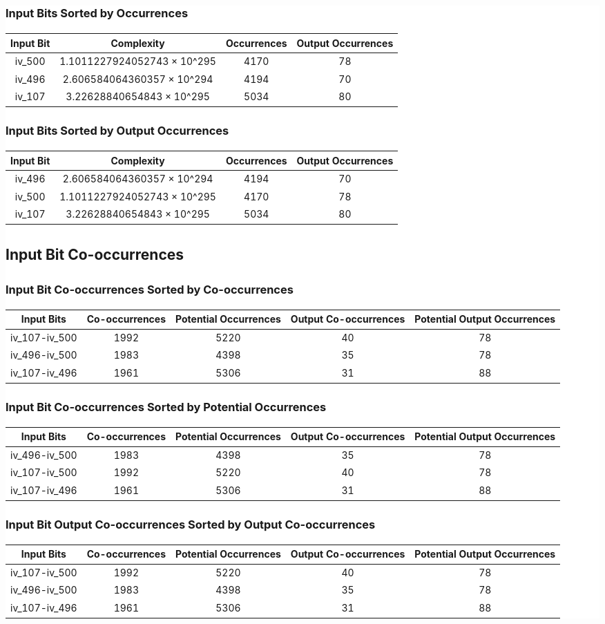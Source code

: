 ### Input Bits Sorted by Occurrences

| Input Bit | Complexity | Occurrences | Output Occurrences |
|:---------:|:----------:|:-----------:|:------------------:|
| iv_500 | 1.1011227924052743 × 10^295 | 4170 | 78 |
| iv_496 | 2.606584064360357 × 10^294 | 4194 | 70 |
| iv_107 | 3.22628840654843 × 10^295 | 5034 | 80 |

### Input Bits Sorted by Output Occurrences

| Input Bit | Complexity | Occurrences | Output Occurrences |
|:---------:|:----------:|:-----------:|:------------------:|
| iv_496 | 2.606584064360357 × 10^294 | 4194 | 70 |
| iv_500 | 1.1011227924052743 × 10^295 | 4170 | 78 |
| iv_107 | 3.22628840654843 × 10^295 | 5034 | 80 |

## Input Bit Co-occurrences

### Input Bit Co-occurrences Sorted by Co-occurrences

| Input Bits | Co-occurrences | Potential Occurrences | Output Co-occurrences | Potential Output Occurrences |
|:----------:|:--------------:|:---------------------:|:---------------------:|:----------------------------:|
| iv_107-iv_500 | 1992 | 5220 | 40 | 78 |
| iv_496-iv_500 | 1983 | 4398 | 35 | 78 |
| iv_107-iv_496 | 1961 | 5306 | 31 | 88 |

### Input Bit Co-occurrences Sorted by Potential Occurrences

| Input Bits | Co-occurrences | Potential Occurrences | Output Co-occurrences | Potential Output Occurrences |
|:----------:|:--------------:|:---------------------:|:---------------------:|:----------------------------:|
| iv_496-iv_500 | 1983 | 4398 | 35 | 78 |
| iv_107-iv_500 | 1992 | 5220 | 40 | 78 |
| iv_107-iv_496 | 1961 | 5306 | 31 | 88 |

### Input Bit Output Co-occurrences Sorted by Output Co-occurrences

| Input Bits | Co-occurrences | Potential Occurrences | Output Co-occurrences | Potential Output Occurrences |
|:----------:|:--------------:|:---------------------:|:---------------------:|:----------------------------:|
| iv_107-iv_500 | 1992 | 5220 | 40 | 78 |
| iv_496-iv_500 | 1983 | 4398 | 35 | 78 |
| iv_107-iv_496 | 1961 | 5306 | 31 | 88 |

